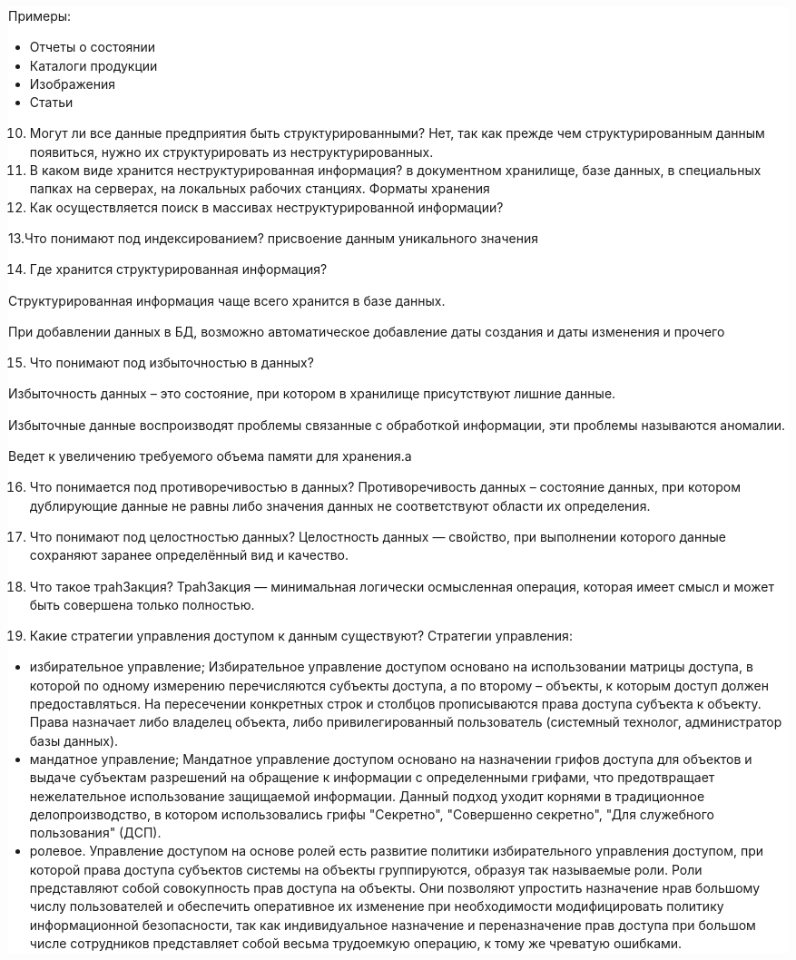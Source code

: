 Примеры: 

- Отчеты о состоянии
- Каталоги продукции
- Изображения
- Статьи

10. Могут ли все данные предприятия быть структурированными?
    Нет, так как прежде чем структурированным данным появиться, нужно их структурировать из неструктурированных.
11. В каком виде хранится неструктурированная информация? 
	в документном хранилище, базе данных, в специальных папках на серверах, на локальных рабочих станциях. Форматы хранения
12. Как осуществляется поиск в массивах неструктурированной информации?

13.Что понимают под индексированием?
присвоение данным уникального значения

14. Где хранится структурированная информация?

Структурированная информация чаще всего хранится в базе данных.

При добавлении данных в БД, возможно автоматическое добавление даты создания и даты изменения и прочего

15. Что понимают под избыточностью в данных?

Избыточность данных – это состояние, при котором в хранилище присутствуют лишние данные.

Избыточные данные воспроизводят проблемы связанные с обработкой информации, эти проблемы называются аномалии. 

Ведет к увеличению требуемого объема памяти для хранения.а

16. Что понимается под противоречивостью в данных?
      Противоречивость данных – состояние данных, при котором дублирующие данные не равны либо значения данных не соответствуют области их определения.

17. Что понимают под целостностью данных?
      Целостность данных — свойство, при выполнении которого данные сохраняют заранее определённый вид и качество.

18. Что такое траh3акция?
      Траh3акция — минимальная логически осмысленная операция, которая имеет смысл и может быть совершена только полностью.

19. Какие стратегии управления доступом к данным существуют?
      Стратегии управления:

- избирательное управление;
  Избирательное управление доступом основано на использовании матрицы доступа, в которой по одному измерению перечисляются субъекты доступа, а по второму – объекты, к которым доступ должен предоставляться. На пересечении конкретных строк и столбцов прописываются права доступа субъекта к объекту. Права назначает либо владелец объекта, либо привилегированный пользователь (системный технолог, администратор базы данных).
- мандатное управление;
  Мандатное управление доступом основано на назначении грифов доступа для объектов и выдаче субъектам разрешений на обращение к информации с определенными грифами, что предотвращает нежелательное использование защищаемой информации. Данный подход уходит корнями в традиционное делопроизводство, в котором использовались грифы "Секретно", "Совершенно секретно", "Для служебного пользования" (ДСП).
- ролевое.
  Управление доступом на основе ролей есть развитие политики избирательного управления доступом, при которой права доступа субъектов системы на объекты группируются, образуя так называемые роли. Роли представляют собой совокупность прав доступа на объекты. Они позволяют упростить назначение нрав большому числу пользователей и обеспечить оперативное их изменение при необходимости модифицировать политику информационной безопасности, так как индивидуальное назначение и переназначение прав доступа при большом числе сотрудников представляет собой весьма трудоемкую операцию, к тому же чреватую ошибками.
